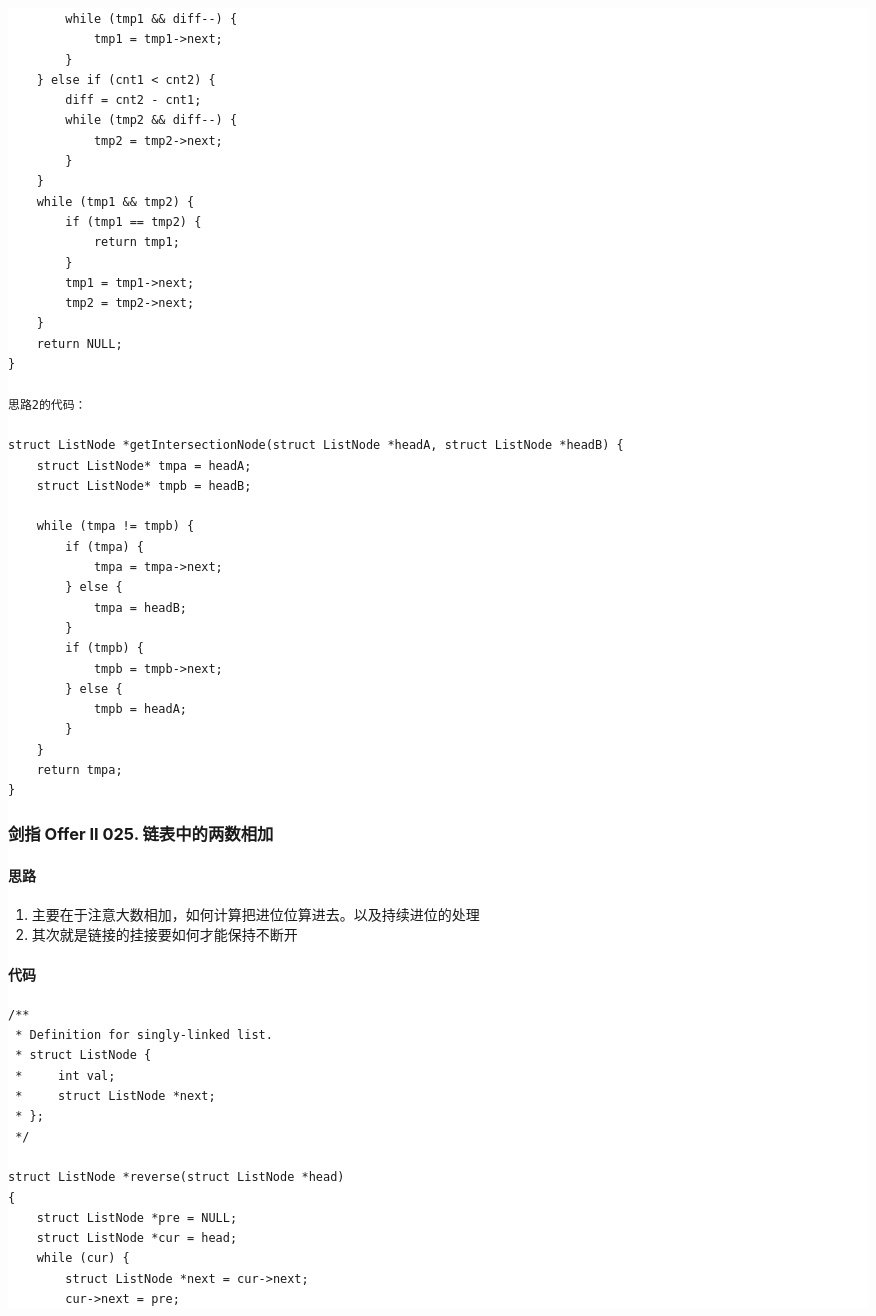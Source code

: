 ```
        while (tmp1 && diff--) {
            tmp1 = tmp1->next;
        }
    } else if (cnt1 < cnt2) {
        diff = cnt2 - cnt1;
        while (tmp2 && diff--) {
            tmp2 = tmp2->next;
        }
    }
    while (tmp1 && tmp2) {
        if (tmp1 == tmp2) {
            return tmp1;
        }
        tmp1 = tmp1->next;
        tmp2 = tmp2->next;
    }
    return NULL;
}

思路2的代码：

struct ListNode *getIntersectionNode(struct ListNode *headA, struct ListNode *headB) {
    struct ListNode* tmpa = headA;
    struct ListNode* tmpb = headB;
    
    while (tmpa != tmpb) {
        if (tmpa) {
            tmpa = tmpa->next;
        } else {
            tmpa = headB;
        }
        if (tmpb) {
            tmpb = tmpb->next;
        } else {
            tmpb = headA;
        }
    }
    return tmpa;
}
```

### 剑指 Offer II 025. 链表中的两数相加
#### 思路
1. 主要在于注意大数相加，如何计算把进位位算进去。以及持续进位的处理
2. 其次就是链接的挂接要如何才能保持不断开

#### 代码
```
/**
 * Definition for singly-linked list.
 * struct ListNode {
 *     int val;
 *     struct ListNode *next;
 * };
 */

struct ListNode *reverse(struct ListNode *head)
{
    struct ListNode *pre = NULL;
    struct ListNode *cur = head;
    while (cur) {
        struct ListNode *next = cur->next;
        cur->next = pre;
```